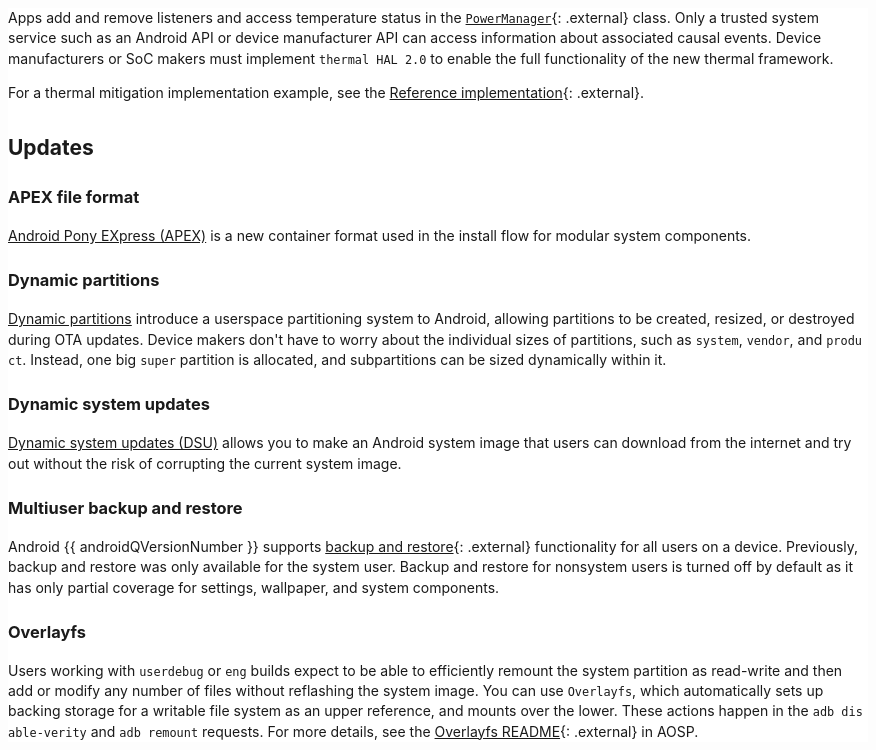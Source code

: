 Apps add and remove listeners and access temperature status in the
[`PowerManager`](https://developer.android.com/reference/android/os/PowerManager){: .external}
class. Only a trusted system service such as an Android API or device
manufacturer API can access information about associated causal events. Device
manufacturers or SoC makers must implement `thermal HAL 2.0` to enable the full
functionality of the new thermal framework.

For a thermal mitigation implementation example, see the
[Reference implementation](https://android.googlesource.com/platform/hardware/google/pixel/+/refs/heads/master/thermal/){: .external}.


## Updates

### APEX file format

[Android Pony EXpress (APEX)](/devices/tech/ota/apex) is a new container format
used in the install flow for modular system components.

### Dynamic partitions

[Dynamic partitions](/devices/tech/ota/dynamic_partitions) introduce a
userspace partitioning system to Android, allowing partitions to be created,
resized, or destroyed during OTA updates. Device makers don't have to worry
about the individual sizes of partitions, such as `system`, `vendor`, and
`product`. Instead, one big `super` partition is allocated, and subpartitions
can be sized dynamically within it.

### Dynamic system updates

[Dynamic system updates (DSU)](/devices/tech/ota/dynamic-system-updates) allows
you to make an Android system image that users can download from the internet
and try out without the risk of corrupting the current system image.

### Multiuser backup and restore

Android {{ androidQVersionNumber }} supports
[backup and restore](https://developer.android.com/reference/android/app/backup/package-summary){: .external}
functionality for all users on a device. Previously, backup and restore was
only available for the system user. Backup and restore for nonsystem users is
turned off by default as it has only partial coverage for settings, wallpaper,
and system components.

### Overlayfs

Users working with `userdebug` or `eng` builds expect to be able to efficiently
remount the system partition as read-write and then add or modify any number of
files without reflashing the system image. You can use `Overlayfs`, which
automatically sets up backing storage for a writable file system as an upper
reference, and mounts over the lower. These actions happen in the
`adb disable-verity` and `adb remount` requests. For more details, see the
[Overlayfs README](https://android.googlesource.com/platform/system/core/+/a9a3b73163fda5abf237cc0f0cee97ff33e6254d/fs_mgr/README.overlayfs.md){: .external}
in AOSP.
